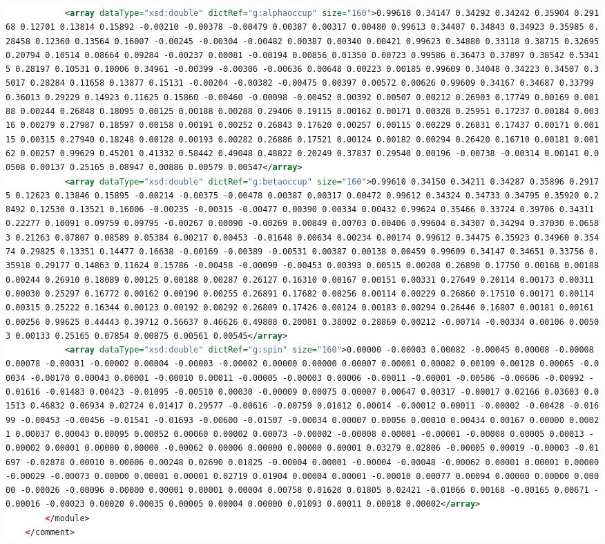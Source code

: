 ```xml
            <array dataType="xsd:double" dictRef="g:alphaoccup" size="160">0.99610 0.34147 0.34292 0.34242 0.35904 0.29168 0.12701 0.13814 0.15892 -0.00210 -0.00378 -0.00479 0.00387 0.00317 0.00480 0.99613 0.34407 0.34843 0.34923 0.35985 0.28458 0.12360 0.13564 0.16007 -0.00245 -0.00304 -0.00482 0.00387 0.00340 0.00421 0.99623 0.34880 0.33118 0.38715 0.32695 0.20794 0.10514 0.08664 0.09284 -0.00237 0.00081 -0.00194 0.00856 0.01350 0.00723 0.99586 0.36473 0.37897 0.38542 0.53415 0.28197 0.10531 0.10006 0.34961 -0.00399 -0.00306 -0.00636 0.00648 0.00223 0.00185 0.99609 0.34048 0.34223 0.34507 0.35017 0.28284 0.11658 0.13877 0.15131 -0.00204 -0.00382 -0.00475 0.00397 0.00572 0.00626 0.99609 0.34167 0.34687 0.33799 0.36013 0.29229 0.14923 0.11625 0.15860 -0.00460 -0.00098 -0.00452 0.00392 0.00507 0.00212 0.26903 0.17749 0.00169 0.00188 0.00244 0.26848 0.18095 0.00125 0.00188 0.00288 0.29406 0.19115 0.00162 0.00171 0.00328 0.25951 0.17237 0.00184 0.00316 0.00279 0.27987 0.18597 0.00158 0.00191 0.00252 0.26843 0.17620 0.00257 0.00115 0.00229 0.26831 0.17437 0.00171 0.00115 0.00315 0.27940 0.18248 0.00128 0.00193 0.00282 0.26886 0.17521 0.00124 0.00182 0.00294 0.26420 0.16710 0.00181 0.00162 0.00257 0.99629 0.45201 0.41332 0.58442 0.49048 0.48822 0.20249 0.37837 0.29540 0.00196 -0.00738 -0.00314 0.00141 0.00508 0.00137 0.25165 0.08947 0.00886 0.00579 0.00547</array>
            <array dataType="xsd:double" dictRef="g:betaoccup" size="160">0.99610 0.34150 0.34211 0.34287 0.35896 0.29175 0.12623 0.13846 0.15895 -0.00214 -0.00375 -0.00478 0.00387 0.00317 0.00472 0.99612 0.34324 0.34733 0.34795 0.35920 0.28492 0.12530 0.13521 0.16006 -0.00235 -0.00315 -0.00477 0.00390 0.00334 0.00432 0.99624 0.35466 0.33724 0.39706 0.34311 0.22277 0.10091 0.09759 0.09795 -0.00267 0.00090 -0.00269 0.00849 0.00703 0.00406 0.99604 0.34307 0.34294 0.37030 0.06583 0.21263 0.07807 0.08589 0.05384 0.00217 0.00453 -0.01648 0.00634 0.00234 0.00174 0.99612 0.34475 0.35923 0.34960 0.35474 0.29825 0.13351 0.14477 0.16638 -0.00169 -0.00389 -0.00531 0.00387 0.00138 0.00459 0.99609 0.34147 0.34651 0.33756 0.35918 0.29177 0.14863 0.11624 0.15786 -0.00458 -0.00090 -0.00453 0.00393 0.00515 0.00208 0.26890 0.17750 0.00168 0.00188 0.00244 0.26910 0.18089 0.00125 0.00188 0.00287 0.26127 0.16310 0.00167 0.00151 0.00331 0.27649 0.20114 0.00173 0.00311 0.00030 0.25297 0.16772 0.00162 0.00190 0.00255 0.26891 0.17682 0.00256 0.00114 0.00229 0.26860 0.17510 0.00171 0.00114 0.00315 0.25222 0.16344 0.00123 0.00192 0.00292 0.26809 0.17426 0.00124 0.00183 0.00294 0.26446 0.16807 0.00181 0.00161 0.00256 0.99625 0.44443 0.39712 0.56637 0.46626 0.49888 0.20081 0.38002 0.28869 0.00212 -0.00714 -0.00334 0.00106 0.00503 0.00133 0.25165 0.07854 0.00875 0.00561 0.00545</array>
            <array dataType="xsd:double" dictRef="g:spin" size="160">0.00000 -0.00003 0.00082 -0.00045 0.00008 -0.00008 0.00078 -0.00031 -0.00002 0.00004 -0.00003 -0.00002 0.00000 0.00000 0.00007 0.00001 0.00082 0.00109 0.00128 0.00065 -0.00034 -0.00170 0.00043 0.00001 -0.00010 0.00011 -0.00005 -0.00003 0.00006 -0.00011 -0.00001 -0.00586 -0.00606 -0.00992 -0.01616 -0.01483 0.00423 -0.01095 -0.00510 0.00030 -0.00009 0.00075 0.00007 0.00647 0.00317 -0.00017 0.02166 0.03603 0.01513 0.46832 0.06934 0.02724 0.01417 0.29577 -0.00616 -0.00759 0.01012 0.00014 -0.00012 0.00011 -0.00002 -0.00428 -0.01699 -0.00453 -0.00456 -0.01541 -0.01693 -0.00600 -0.01507 -0.00034 0.00007 0.00056 0.00010 0.00434 0.00167 0.00000 0.00021 0.00037 0.00043 0.00095 0.00052 0.00060 0.00002 0.00073 -0.00002 -0.00008 0.00001 -0.00001 -0.00008 0.00005 0.00013 -0.00002 0.00001 0.00000 0.00000 -0.00062 0.00006 0.00000 0.00000 0.00001 0.03279 0.02806 -0.00005 0.00019 -0.00003 -0.01697 -0.02878 0.00010 0.00006 0.00248 0.02690 0.01825 -0.00004 0.00001 -0.00004 -0.00048 -0.00062 0.00001 0.00001 0.00000 -0.00029 -0.00073 0.00000 0.00001 0.00001 0.02719 0.01904 0.00004 0.00001 -0.00010 0.00077 0.00094 0.00000 0.00000 0.00000 -0.00026 -0.00096 0.00000 0.00001 0.00001 0.00004 0.00758 0.01620 0.01805 0.02421 -0.01066 0.00168 -0.00165 0.00671 -0.00016 -0.00023 0.00020 0.00035 0.00005 0.00004 0.00000 0.01093 0.00011 0.00018 0.00002</array>                    
        </module>
    </comment>
```
